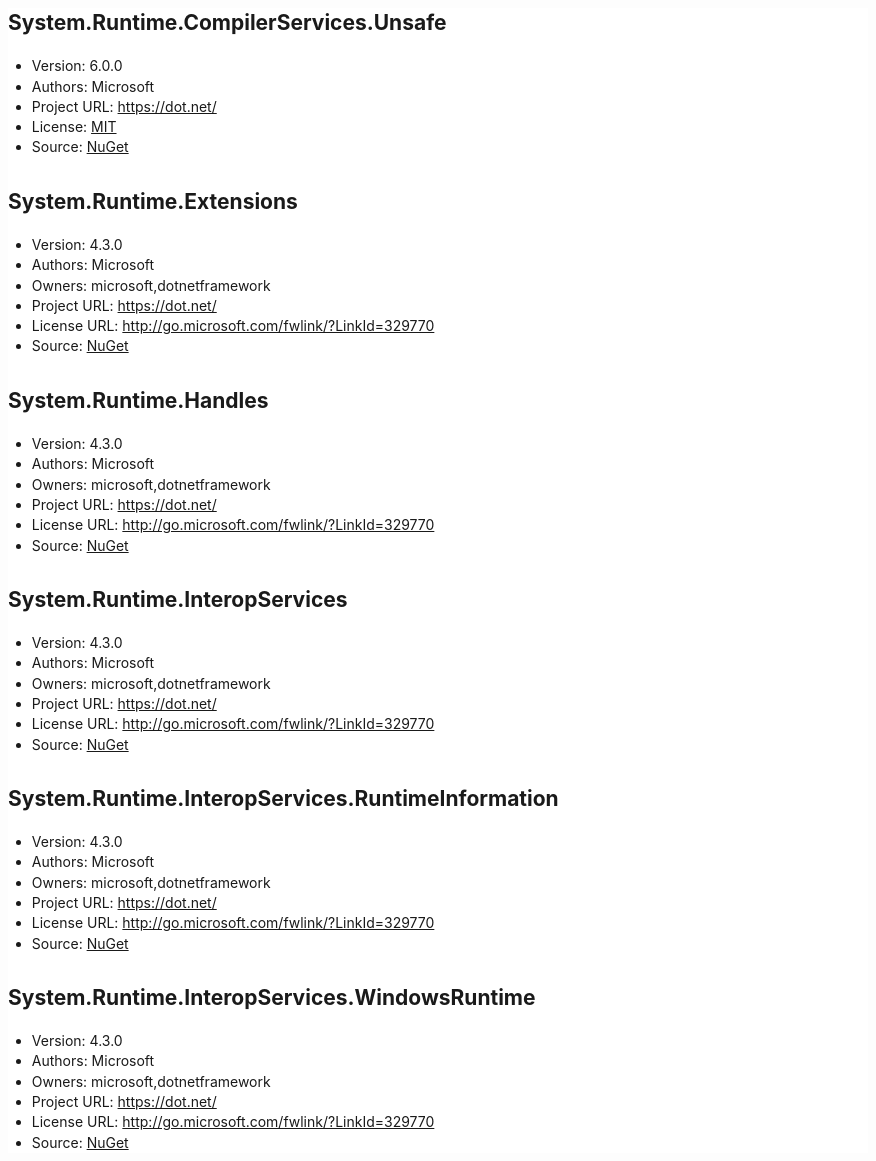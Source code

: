 ## System.Runtime.CompilerServices.Unsafe

- Version: 6.0.0
- Authors: Microsoft
- Project URL: https://dot.net/
- License: [MIT](https://licenses.nuget.org/MIT)
- Source: [NuGet](https://www.nuget.org/packages/System.Runtime.CompilerServices.Unsafe/6.0.0)

## System.Runtime.Extensions

- Version: 4.3.0
- Authors: Microsoft
- Owners: microsoft,dotnetframework
- Project URL: https://dot.net/
- License URL: http://go.microsoft.com/fwlink/?LinkId=329770
- Source: [NuGet](https://www.nuget.org/packages/System.Runtime.Extensions/4.3.0)

## System.Runtime.Handles

- Version: 4.3.0
- Authors: Microsoft
- Owners: microsoft,dotnetframework
- Project URL: https://dot.net/
- License URL: http://go.microsoft.com/fwlink/?LinkId=329770
- Source: [NuGet](https://www.nuget.org/packages/System.Runtime.Handles/4.3.0)

## System.Runtime.InteropServices

- Version: 4.3.0
- Authors: Microsoft
- Owners: microsoft,dotnetframework
- Project URL: https://dot.net/
- License URL: http://go.microsoft.com/fwlink/?LinkId=329770
- Source: [NuGet](https://www.nuget.org/packages/System.Runtime.InteropServices/4.3.0)

## System.Runtime.InteropServices.RuntimeInformation

- Version: 4.3.0
- Authors: Microsoft
- Owners: microsoft,dotnetframework
- Project URL: https://dot.net/
- License URL: http://go.microsoft.com/fwlink/?LinkId=329770
- Source: [NuGet](https://www.nuget.org/packages/System.Runtime.InteropServices.RuntimeInformation/4.3.0)

## System.Runtime.InteropServices.WindowsRuntime

- Version: 4.3.0
- Authors: Microsoft
- Owners: microsoft,dotnetframework
- Project URL: https://dot.net/
- License URL: http://go.microsoft.com/fwlink/?LinkId=329770
- Source: [NuGet](https://www.nuget.org/packages/System.Runtime.InteropServices.WindowsRuntime/4.3.0)
